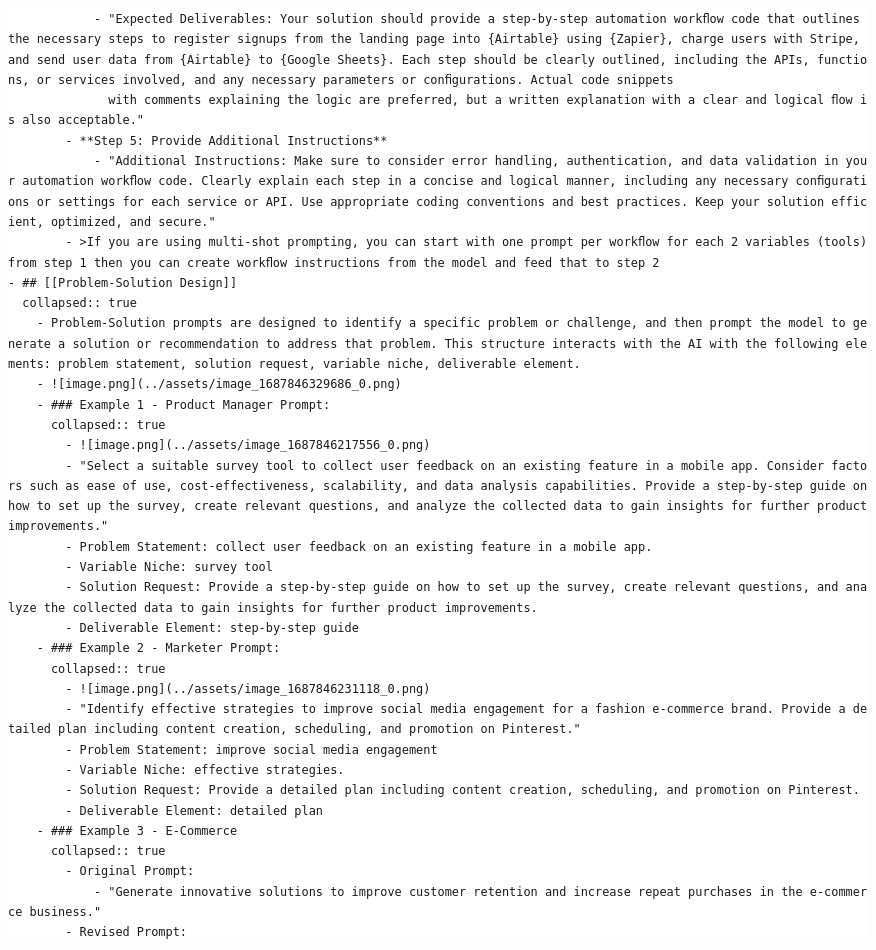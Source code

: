 				- "Expected Deliverables: Your solution should provide a step-by-step automation workﬂow code that outlines the necessary steps to register signups from the landing page into {Airtable} using {Zapier}, charge users with Stripe, and send user data from {Airtable} to {Google Sheets}. Each step should be clearly outlined, including the APIs, functions, or services involved, and any necessary parameters or conﬁgurations. Actual code snippets 
				  with comments explaining the logic are preferred, but a written explanation with a clear and logical ﬂow is also acceptable."
			- **Step 5: Provide Additional Instructions**
				- "Additional Instructions: Make sure to consider error handling, authentication, and data validation in your automation workﬂow code. Clearly explain each step in a concise and logical manner, including any necessary conﬁgurations or settings for each service or API. Use appropriate coding conventions and best practices. Keep your solution efficient, optimized, and secure."
			- >If you are using multi-shot prompting, you can start with one prompt per workﬂow for each 2 variables (tools) from step 1 then you can create workﬂow instructions from the model and feed that to step 2
	- ## [[Problem-Solution Design]]
	  collapsed:: true
		- Problem-Solution prompts are designed to identify a specific problem or challenge, and then prompt the model to generate a solution or recommendation to address that problem. This structure interacts with the AI with the following elements: problem statement, solution request, variable niche, deliverable element.
		- ![image.png](../assets/image_1687846329686_0.png)
		- ### Example 1 - Product Manager Prompt:
		  collapsed:: true
			- ![image.png](../assets/image_1687846217556_0.png)
			- "Select a suitable survey tool to collect user feedback on an existing feature in a mobile app. Consider factors such as ease of use, cost-effectiveness, scalability, and data analysis capabilities. Provide a step-by-step guide on how to set up the survey, create relevant questions, and analyze the collected data to gain insights for further product improvements."
			- Problem Statement: collect user feedback on an existing feature in a mobile app.
			- Variable Niche: survey tool
			- Solution Request: Provide a step-by-step guide on how to set up the survey, create relevant questions, and analyze the collected data to gain insights for further product improvements.
			- Deliverable Element: step-by-step guide
		- ### Example 2 - Marketer Prompt:
		  collapsed:: true
			- ![image.png](../assets/image_1687846231118_0.png)
			- "Identify effective strategies to improve social media engagement for a fashion e-commerce brand. Provide a detailed plan including content creation, scheduling, and promotion on Pinterest."
			- Problem Statement: improve social media engagement
			- Variable Niche: effective strategies.
			- Solution Request: Provide a detailed plan including content creation, scheduling, and promotion on Pinterest.
			- Deliverable Element: detailed plan
		- ### Example 3 - E-Commerce
		  collapsed:: true
			- Original Prompt:
				- "Generate innovative solutions to improve customer retention and increase repeat purchases in the e-commerce business."
			- Revised Prompt: